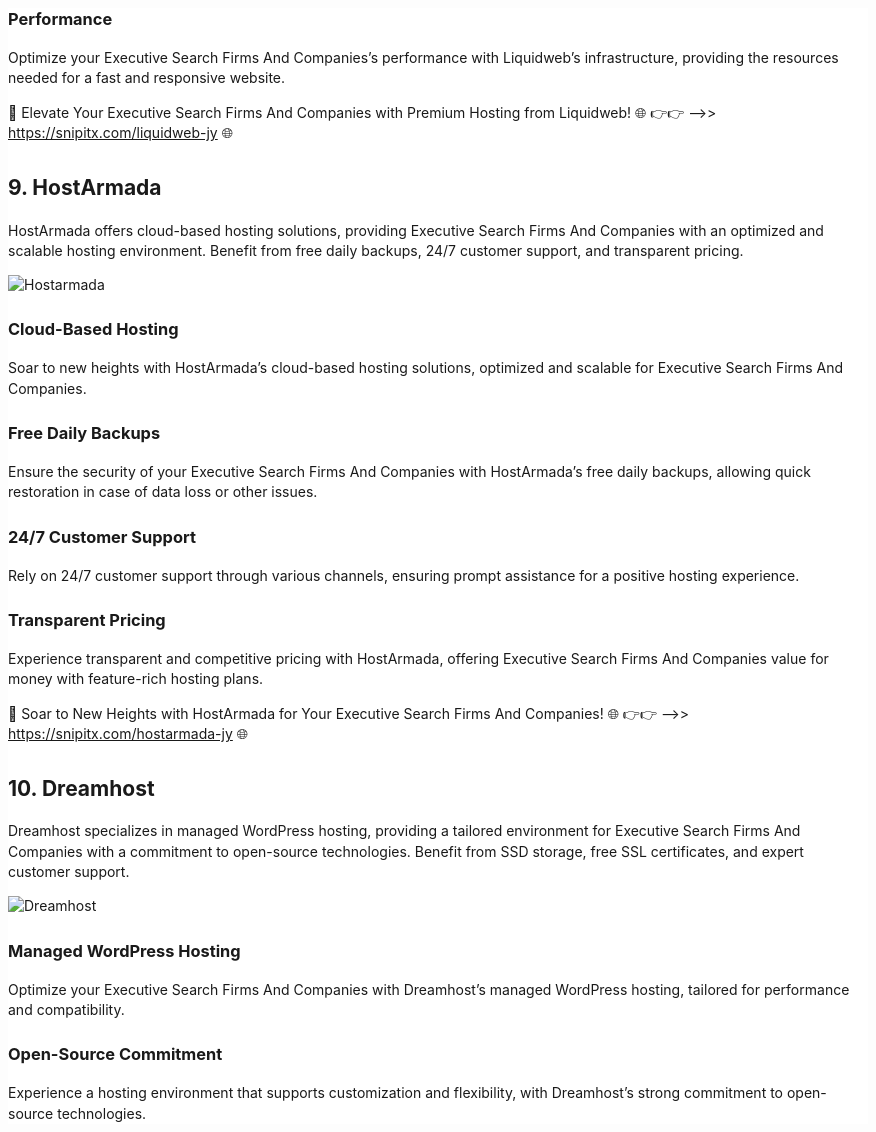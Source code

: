 ### Performance
Optimize your Executive Search Firms And Companies’s performance with Liquidweb’s infrastructure, providing the resources needed for a fast and responsive website.

🚀 Elevate Your Executive Search Firms And Companies with Premium Hosting from Liquidweb! 🌐
👉👉 -->> https://snipitx.com/liquidweb-jy 🌐

## 9. HostArmada

HostArmada offers cloud-based hosting solutions, providing Executive Search Firms And Companies with an optimized and scalable hosting environment. Benefit from free daily backups, 24/7 customer support, and transparent pricing.

![Hostarmada](https://i.imgur.com/KFbdf3o.jpeg "Hostarmada Hosting")

### Cloud-Based Hosting
Soar to new heights with HostArmada’s cloud-based hosting solutions, optimized and scalable for Executive Search Firms And Companies.

### Free Daily Backups
Ensure the security of your Executive Search Firms And Companies with HostArmada’s free daily backups, allowing quick restoration in case of data loss or other issues.

### 24/7 Customer Support
Rely on 24/7 customer support through various channels, ensuring prompt assistance for a positive hosting experience.

### Transparent Pricing
Experience transparent and competitive pricing with HostArmada, offering Executive Search Firms And Companies value for money with feature-rich hosting plans.

🚀 Soar to New Heights with HostArmada for Your Executive Search Firms And Companies! 🌐
👉👉 -->> https://snipitx.com/hostarmada-jy 🌐

## 10. Dreamhost

Dreamhost specializes in managed WordPress hosting, providing a tailored environment for Executive Search Firms And Companies with a commitment to open-source technologies. Benefit from SSD storage, free SSL certificates, and expert customer support.

![Dreamhost](https://i.imgur.com/rXIg8ip.jpeg "Dreamhost Hosting")

### Managed WordPress Hosting
Optimize your Executive Search Firms And Companies with Dreamhost’s managed WordPress hosting, tailored for performance and compatibility.

### Open-Source Commitment
Experience a hosting environment that supports customization and flexibility, with Dreamhost’s strong commitment to open-source technologies.
